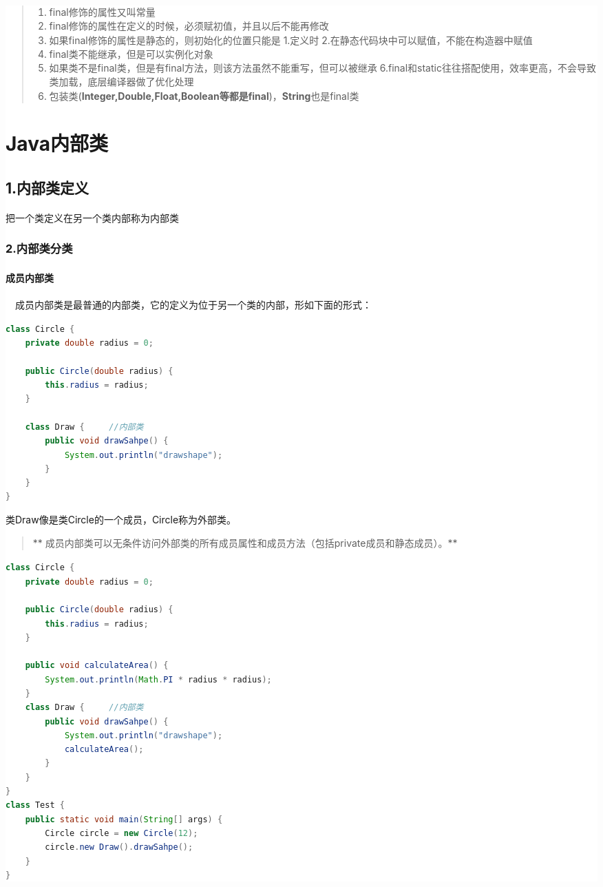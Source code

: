 > 1. final修饰的属性又叫常量
> 2. final修饰的属性在定义的时候，必须赋初值，并且以后不能再修改
> 3. 如果final修饰的属性是静态的，则初始化的位置只能是 1.定义时 2.在静态代码块中可以赋值，不能在构造器中赋值
> 4. final类不能继承，但是可以实例化对象
> 5. 如果类不是final类，但是有final方法，则该方法虽然不能重写，但可以被继承
> 6.final和static往往搭配使用，效率更高，不会导致类加载，底层编译器做了优化处理
> 7. 包装类(**Integer,Double,Float,Boolean等都是final**)，**String**也是final类


# Java内部类

## 1.内部类定义

把一个类定义在另一个类内部称为内部类

### 2.内部类分类

#### 成员内部类

　成员内部类是最普通的内部类，它的定义为位于另一个类的内部，形如下面的形式：

```java
class Circle {
    private double radius = 0;
     
    public Circle(double radius) {
        this.radius = radius;
    }
     
    class Draw {     //内部类
        public void drawSahpe() {
            System.out.println("drawshape");
        }
    }
}
```

类Draw像是类Circle的一个成员，Circle称为外部类。

> ** 成员内部类可以无条件访问外部类的所有成员属性和成员方法（包括private成员和静态成员）。**

```java
class Circle {
    private double radius = 0;
    
    public Circle(double radius) {
        this.radius = radius;
    }

    public void calculateArea() {
        System.out.println(Math.PI * radius * radius);
    }
    class Draw {     //内部类
        public void drawSahpe() {
            System.out.println("drawshape");
            calculateArea();
        }
    }
}
class Test {
    public static void main(String[] args) {
        Circle circle = new Circle(12);
        circle.new Draw().drawSahpe();
    }
}
```